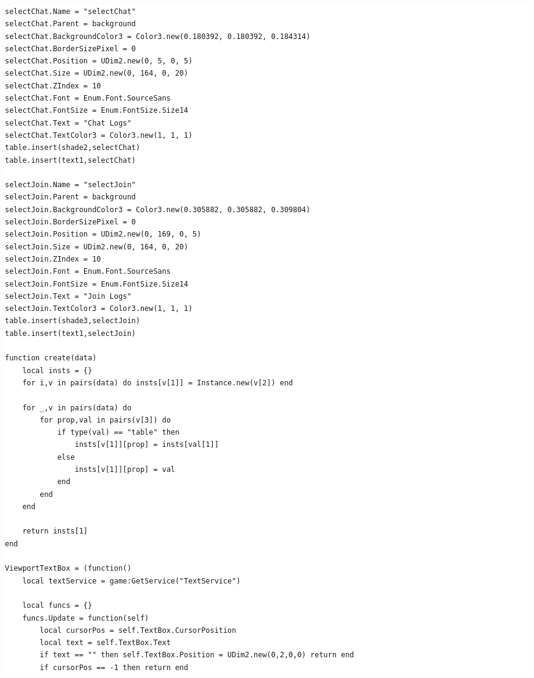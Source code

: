 	selectChat.Name = "selectChat"
	selectChat.Parent = background
	selectChat.BackgroundColor3 = Color3.new(0.180392, 0.180392, 0.184314)
	selectChat.BorderSizePixel = 0
	selectChat.Position = UDim2.new(0, 5, 0, 5)
	selectChat.Size = UDim2.new(0, 164, 0, 20)
	selectChat.ZIndex = 10
	selectChat.Font = Enum.Font.SourceSans
	selectChat.FontSize = Enum.FontSize.Size14
	selectChat.Text = "Chat Logs"
	selectChat.TextColor3 = Color3.new(1, 1, 1)
	table.insert(shade2,selectChat)
	table.insert(text1,selectChat)

	selectJoin.Name = "selectJoin"
	selectJoin.Parent = background
	selectJoin.BackgroundColor3 = Color3.new(0.305882, 0.305882, 0.309804)
	selectJoin.BorderSizePixel = 0
	selectJoin.Position = UDim2.new(0, 169, 0, 5)
	selectJoin.Size = UDim2.new(0, 164, 0, 20)
	selectJoin.ZIndex = 10
	selectJoin.Font = Enum.Font.SourceSans
	selectJoin.FontSize = Enum.FontSize.Size14
	selectJoin.Text = "Join Logs"
	selectJoin.TextColor3 = Color3.new(1, 1, 1)
	table.insert(shade3,selectJoin)
	table.insert(text1,selectJoin)

	function create(data)
		local insts = {}
		for i,v in pairs(data) do insts[v[1]] = Instance.new(v[2]) end

		for _,v in pairs(data) do
			for prop,val in pairs(v[3]) do
				if type(val) == "table" then
					insts[v[1]][prop] = insts[val[1]]
				else
					insts[v[1]][prop] = val
				end
			end
		end

		return insts[1]
	end

	ViewportTextBox = (function()
		local textService = game:GetService("TextService")

		local funcs = {}
		funcs.Update = function(self)
			local cursorPos = self.TextBox.CursorPosition
			local text = self.TextBox.Text
			if text == "" then self.TextBox.Position = UDim2.new(0,2,0,0) return end
			if cursorPos == -1 then return end
